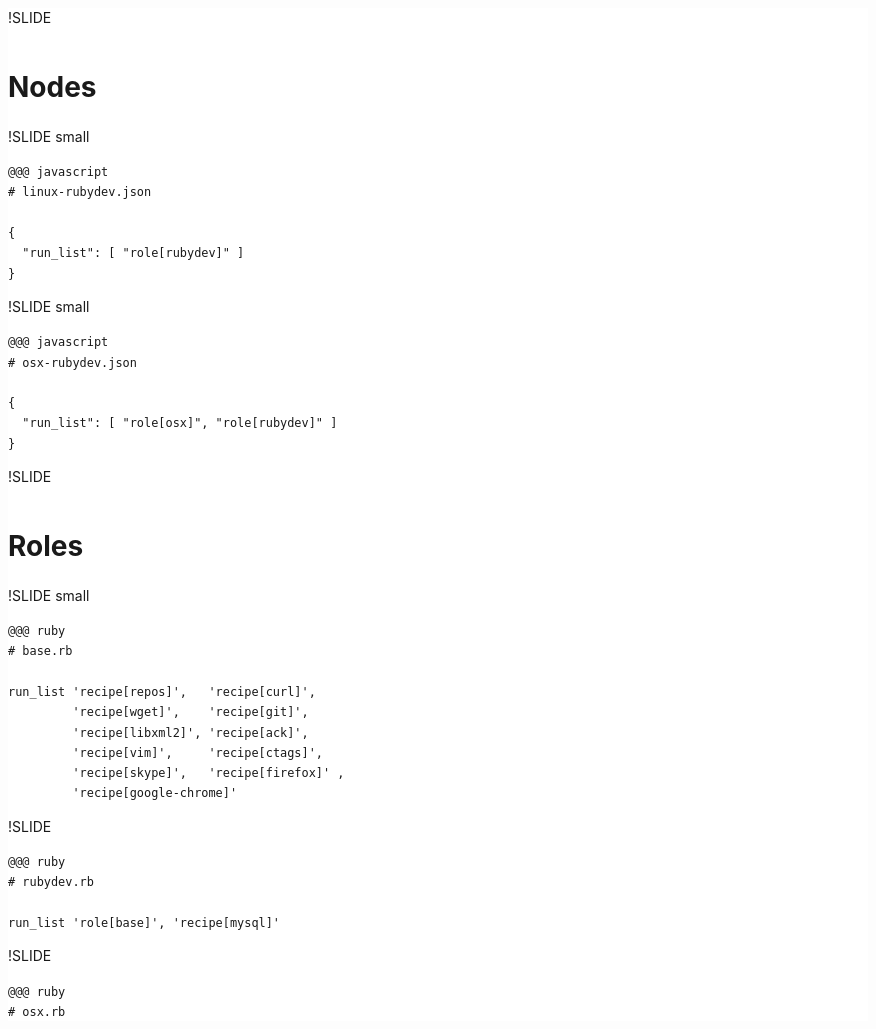 !SLIDE

# Nodes

!SLIDE small

    @@@ javascript
    # linux-rubydev.json

    {
      "run_list": [ "role[rubydev]" ]
    }

!SLIDE small

    @@@ javascript
    # osx-rubydev.json

    {
      "run_list": [ "role[osx]", "role[rubydev]" ]
    }

!SLIDE

# Roles

!SLIDE small

    @@@ ruby
    # base.rb

    run_list 'recipe[repos]',   'recipe[curl]',
             'recipe[wget]',    'recipe[git]',
             'recipe[libxml2]', 'recipe[ack]',
             'recipe[vim]',     'recipe[ctags]',
             'recipe[skype]',   'recipe[firefox]' ,
             'recipe[google-chrome]'

!SLIDE

    @@@ ruby
    # rubydev.rb

    run_list 'role[base]', 'recipe[mysql]'

!SLIDE

    @@@ ruby
    # osx.rb
